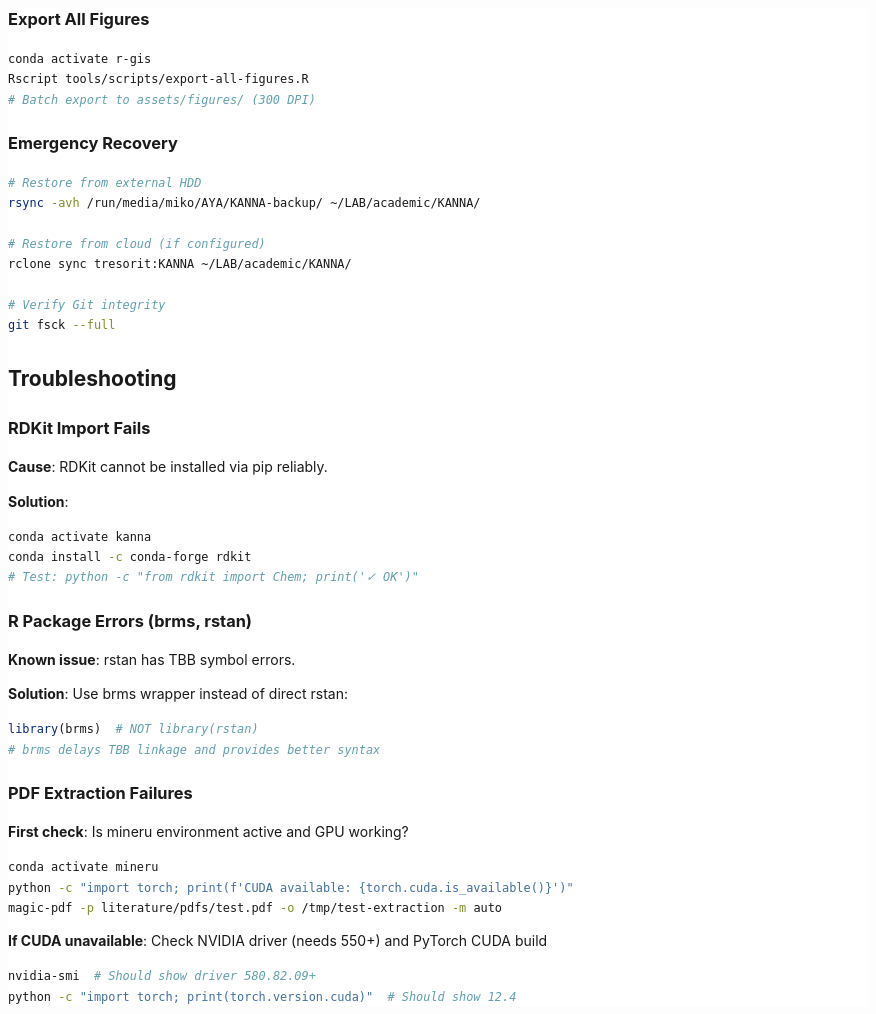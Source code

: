### Export All Figures

```bash
conda activate r-gis
Rscript tools/scripts/export-all-figures.R
# Batch export to assets/figures/ (300 DPI)
```

### Emergency Recovery

```bash
# Restore from external HDD
rsync -avh /run/media/miko/AYA/KANNA-backup/ ~/LAB/academic/KANNA/

# Restore from cloud (if configured)
rclone sync tresorit:KANNA ~/LAB/academic/KANNA/

# Verify Git integrity
git fsck --full
```

## Troubleshooting

### RDKit Import Fails

**Cause**: RDKit cannot be installed via pip reliably.

**Solution**:
```bash
conda activate kanna
conda install -c conda-forge rdkit
# Test: python -c "from rdkit import Chem; print('✓ OK')"
```

### R Package Errors (brms, rstan)

**Known issue**: rstan has TBB symbol errors.

**Solution**: Use brms wrapper instead of direct rstan:
```r
library(brms)  # NOT library(rstan)
# brms delays TBB linkage and provides better syntax
```

### PDF Extraction Failures

**First check**: Is mineru environment active and GPU working?
```bash
conda activate mineru
python -c "import torch; print(f'CUDA available: {torch.cuda.is_available()}')"
magic-pdf -p literature/pdfs/test.pdf -o /tmp/test-extraction -m auto
```

**If CUDA unavailable**: Check NVIDIA driver (needs 550+) and PyTorch CUDA build
```bash
nvidia-smi  # Should show driver 580.82.09+
python -c "import torch; print(torch.version.cuda)"  # Should show 12.4
```
